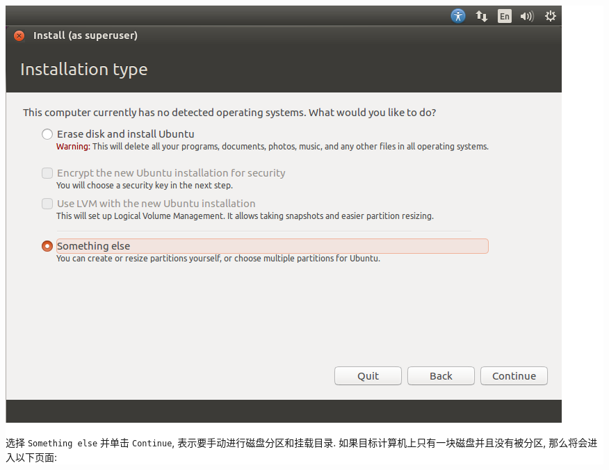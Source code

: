 ![](./install_type.png)

选择 `Something else` 并单击 `Continue`, 表示要手动进行磁盘分区和挂载目录. 如果目标计算机上只有一块磁盘并且没有被分区,  那么将会进入以下页面:
